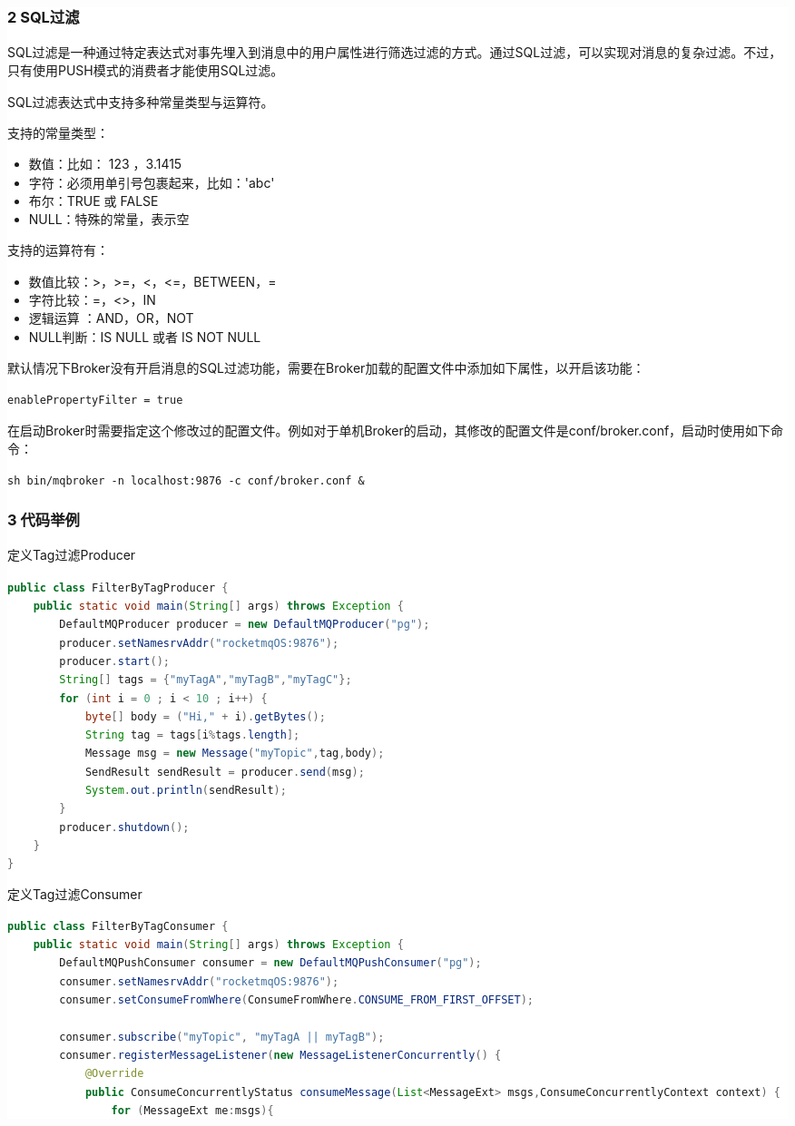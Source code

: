 ### 2 SQL过滤

SQL过滤是一种通过特定表达式对事先埋入到消息中的用户属性进行筛选过滤的方式。通过SQL过滤，可以实现对消息的复杂过滤。不过，只有使用PUSH模式的消费者才能使用SQL过滤。

SQL过滤表达式中支持多种常量类型与运算符。

支持的常量类型：

- 数值：比如： 123 ，3.1415
- 字符：必须用单引号包裹起来，比如：'abc'
- 布尔：TRUE 或 FALSE
- NULL：特殊的常量，表示空

支持的运算符有：

- 数值比较：>，>=，<，<=，BETWEEN，=
- 字符比较：=，<>，IN
- 逻辑运算 ：AND，OR，NOT
- NULL判断：IS NULL 或者 IS NOT NULL

默认情况下Broker没有开启消息的SQL过滤功能，需要在Broker加载的配置文件中添加如下属性，以开启该功能：

```shell
enablePropertyFilter = true
```

在启动Broker时需要指定这个修改过的配置文件。例如对于单机Broker的启动，其修改的配置文件是conf/broker.conf，启动时使用如下命令：

```shell
sh bin/mqbroker -n localhost:9876 -c conf/broker.conf &
```

### 3 代码举例

定义Tag过滤Producer

```java
public class FilterByTagProducer {
    public static void main(String[] args) throws Exception {
        DefaultMQProducer producer = new DefaultMQProducer("pg");
        producer.setNamesrvAddr("rocketmqOS:9876");
        producer.start();
        String[] tags = {"myTagA","myTagB","myTagC"};
        for (int i = 0 ; i < 10 ; i++) {
            byte[] body = ("Hi," + i).getBytes();
            String tag = tags[i%tags.length];
            Message msg = new Message("myTopic",tag,body);
            SendResult sendResult = producer.send(msg);
            System.out.println(sendResult);
        }
        producer.shutdown();
    }
}
```

定义Tag过滤Consumer

```java
public class FilterByTagConsumer {
    public static void main(String[] args) throws Exception {
        DefaultMQPushConsumer consumer = new DefaultMQPushConsumer("pg");
        consumer.setNamesrvAddr("rocketmqOS:9876");
        consumer.setConsumeFromWhere(ConsumeFromWhere.CONSUME_FROM_FIRST_OFFSET);

        consumer.subscribe("myTopic", "myTagA || myTagB");
        consumer.registerMessageListener(new MessageListenerConcurrently() {
            @Override
            public ConsumeConcurrentlyStatus consumeMessage(List<MessageExt> msgs,ConsumeConcurrentlyContext context) {
                for (MessageExt me:msgs){
```
